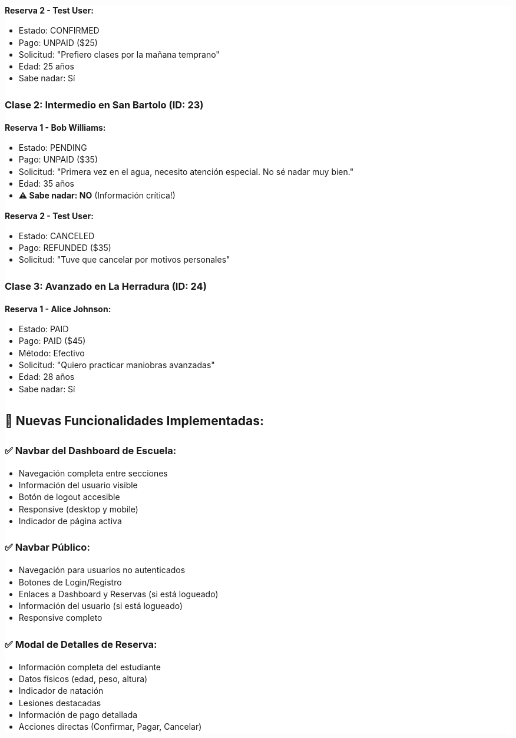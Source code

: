 **Reserva 2 - Test User:**
- Estado: CONFIRMED
- Pago: UNPAID ($25)
- Solicitud: "Prefiero clases por la mañana temprano"
- Edad: 25 años
- Sabe nadar: Sí

### Clase 2: Intermedio en San Bartolo (ID: 23)
**Reserva 1 - Bob Williams:**
- Estado: PENDING
- Pago: UNPAID ($35)
- Solicitud: "Primera vez en el agua, necesito atención especial. No sé nadar muy bien."
- Edad: 35 años
- **⚠️ Sabe nadar: NO** (Información crítica!)

**Reserva 2 - Test User:**
- Estado: CANCELED
- Pago: REFUNDED ($35)
- Solicitud: "Tuve que cancelar por motivos personales"

### Clase 3: Avanzado en La Herradura (ID: 24)
**Reserva 1 - Alice Johnson:**
- Estado: PAID
- Pago: PAID ($45)
- Método: Efectivo
- Solicitud: "Quiero practicar maniobras avanzadas"
- Edad: 28 años
- Sabe nadar: Sí

## 🎨 **Nuevas Funcionalidades Implementadas:**

### ✅ Navbar del Dashboard de Escuela:
- Navegación completa entre secciones
- Información del usuario visible
- Botón de logout accesible
- Responsive (desktop y mobile)
- Indicador de página activa

### ✅ Navbar Público:
- Navegación para usuarios no autenticados
- Botones de Login/Registro
- Enlaces a Dashboard y Reservas (si está logueado)
- Información del usuario (si está logueado)
- Responsive completo

### ✅ Modal de Detalles de Reserva:
- Información completa del estudiante
- Datos físicos (edad, peso, altura)
- Indicador de natación
- Lesiones destacadas
- Información de pago detallada
- Acciones directas (Confirmar, Pagar, Cancelar)

